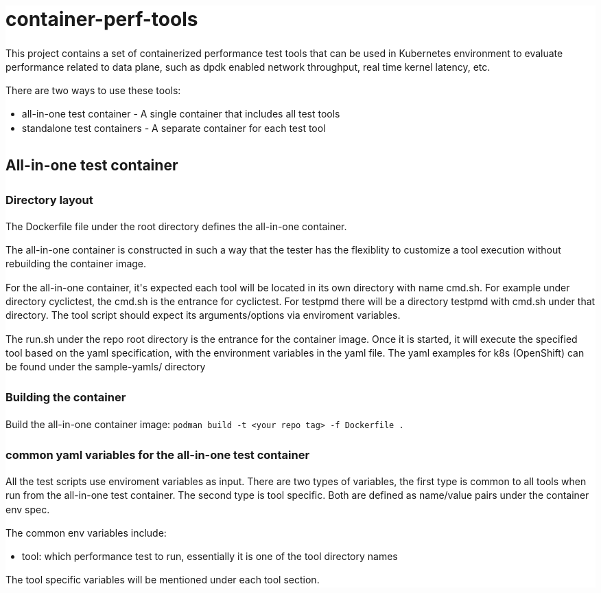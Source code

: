 
# container-perf-tools

This project contains a set of containerized performance test tools that can be used in Kubernetes environment to 
evaluate performance related to data plane, such as dpdk enabled network throughput, real time kernel latency, 
etc.

There are two ways to use these tools:
+ all-in-one test container - A single container that includes all test tools
+ standalone test containers - A separate container for each test tool

## All-in-one test container

### Directory layout

The Dockerfile file under the root directory defines the all-in-one container.

The all-in-one container is constructed in such a way that the tester has the flexiblity to customize a tool execution 
without rebuilding the container image. 

For the all-in-one container, it's expected each tool will be located in its own directory with name cmd.sh. For example 
under directory cyclictest, the cmd.sh is the entrance for cyclictest. For testpmd there will be a directory testpmd with 
cmd.sh under that directory. The tool script should expect its arguments/options via enviroment variables.

The run.sh under the repo root directory is the entrance for the container image. Once it is started, it will execute the
specified tool based on the yaml specification, with the environment variables in the yaml file. The yaml examples for k8s
(OpenShift) can be found under the sample-yamls/ directory

### Building the container

Build the all-in-one container image:
`podman build -t <your repo tag> -f Dockerfile .`

### common yaml variables for the all-in-one test container

All the test scripts use enviroment variables as input. There are two types of variables, the first type is common 
to all tools when run from the all-in-one test container. The second type is tool specific. Both are defined as
name/value pairs under the container env spec.

The common env variables include:
+ tool: which performance test to run, essentially it is one of the tool directory names

The tool specific variables will be mentioned under each tool section.
